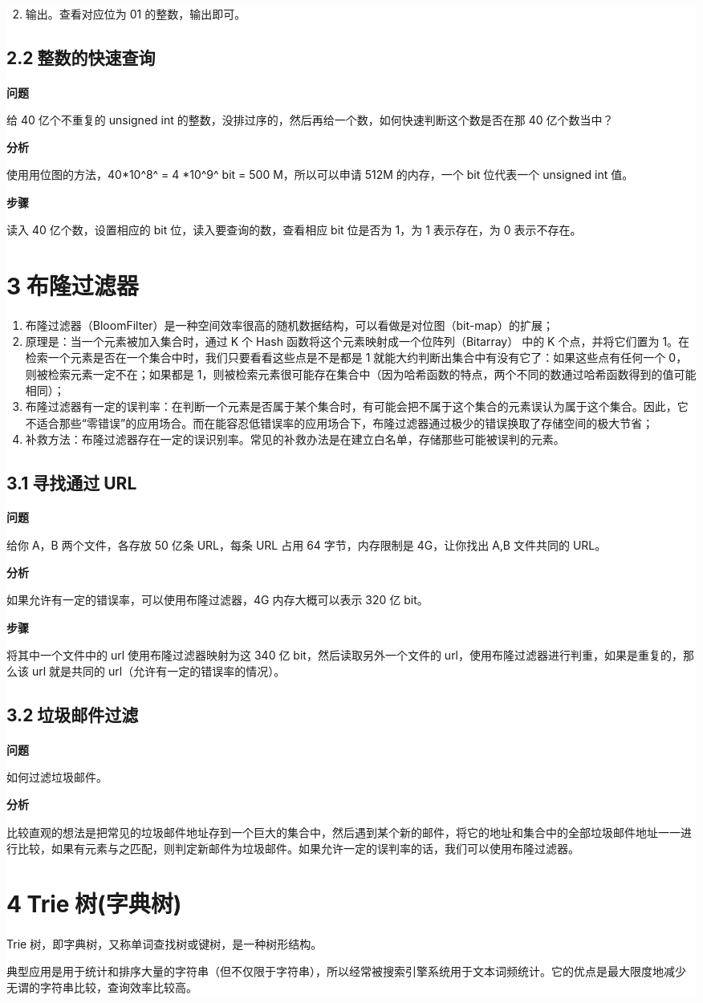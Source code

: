 2. 输出。查看对应位为 01 的整数，输出即可。

## 2.2 整数的快速查询
**问题**

给 40 亿个不重复的 unsigned int 的整数，没排过序的，然后再给一个数，如何快速判断这个数是否在那 40 亿个数当中？

**分析**

使用用位图的方法，40*10^8^ = 4 *10^9^ bit = 500 M，所以可以申请 512M 的内存，一个 bit 位代表一个 unsigned int 值。

**步骤**

读入 40 亿个数，设置相应的 bit 位，读入要查询的数，查看相应 bit 位是否为 1，为 1 表示存在，为 0 表示不存在。


# 3 布隆过滤器
 1. 布隆过滤器（BloomFilter）是一种空间效率很高的随机数据结构，可以看做是对位图（bit-map）的扩展；
 2. 原理是：当一个元素被加入集合时，通过 K 个 Hash 函数将这个元素映射成一个位阵列（Bitarray） 中的 K 个点，并将它们置为 1。在检索一个元素是否在一个集合中时，我们只要看看这些点是不是都是 1 就能大约判断出集合中有没有它了：如果这些点有任何一个 0，则被检索元素一定不在；如果都是 1，则被检索元素很可能存在集合中（因为哈希函数的特点，两个不同的数通过哈希函数得到的值可能相同）；
 3. 布隆过滤器有一定的误判率：在判断一个元素是否属于某个集合时，有可能会把不属于这个集合的元素误认为属于这个集合。因此，它不适合那些“零错误”的应用场合。而在能容忍低错误率的应用场合下，布隆过滤器通过极少的错误换取了存储空间的极大节省；
 4. 补救方法：布隆过滤器存在一定的误识别率。常见的补救办法是在建立白名单，存储那些可能被误判的元素。

## 3.1 寻找通过 URL
**问题**

给你 A，B 两个文件，各存放 50 亿条 URL，每条 URL 占用 64 字节，内存限制是 4G，让你找出 A,B 文件共同的 URL。

**分析**

如果允许有一定的错误率，可以使用布隆过滤器，4G 内存大概可以表示 320 亿 bit。

**步骤**

将其中一个文件中的 url 使用布隆过滤器映射为这 340 亿 bit，然后读取另外一个文件的 url，使用布隆过滤器进行判重，如果是重复的，那么该 url 就是共同的 url（允许有一定的错误率的情况）。

## 3.2 垃圾邮件过滤
**问题**

如何过滤垃圾邮件。

**分析**

比较直观的想法是把常见的垃圾邮件地址存到一个巨大的集合中，然后遇到某个新的邮件，将它的地址和集合中的全部垃圾邮件地址一一进行比较，如果有元素与之匹配，则判定新邮件为垃圾邮件。如果允许一定的误判率的话，我们可以使用布隆过滤器。


# 4 Trie 树(字典树)
Trie 树，即字典树，又称单词查找树或键树，是一种树形结构。

典型应用是用于统计和排序大量的字符串（但不仅限于字符串），所以经常被搜索引擎系统用于文本词频统计。它的优点是最大限度地减少无谓的字符串比较，查询效率比较高。
